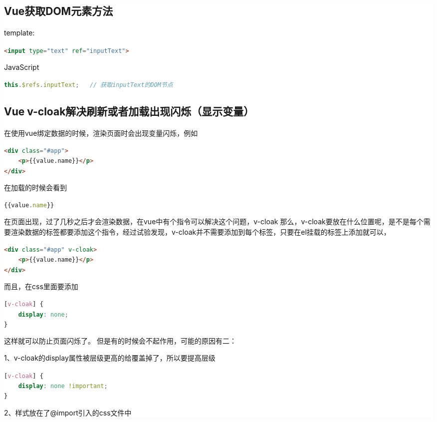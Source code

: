 ## Vue获取DOM元素方法

template:

```html
<input type="text" ref="inputText">
```

JavaScript

```javascript
this.$refs.inputText;   // 获取inputText的DOM节点
```

## Vue v-cloak解决刷新或者加载出现闪烁（显示变量）

在使用vue绑定数据的时候，渲染页面时会出现变量闪烁，例如

```html
<div class="#app">
    <p>{{value.name}}</p>
</div>
```

在加载的时候会看到

```js
{{value.name}}
```

在页面出现，过了几秒之后才会渲染数据，在vue中有个指令可以解决这个问题，v-cloak
那么，v-cloak要放在什么位置呢，是不是每个需要渲染数据的标签都要添加这个指令，经过试验发现，v-cloak并不需要添加到每个标签，只要在el挂载的标签上添加就可以，

```html
<div class="#app" v-cloak>
    <p>{{value.name}}</p>
</div>
```

而且，在css里面要添加

```css
[v-cloak] {
    display: none;
}
```

这样就可以防止页面闪烁了。
但是有的时候会不起作用，可能的原因有二：

1、v-cloak的display属性被层级更高的给覆盖掉了，所以要提高层级

```css
[v-cloak] {
    display: none !important;
}
```

2、样式放在了@import引入的css文件中
